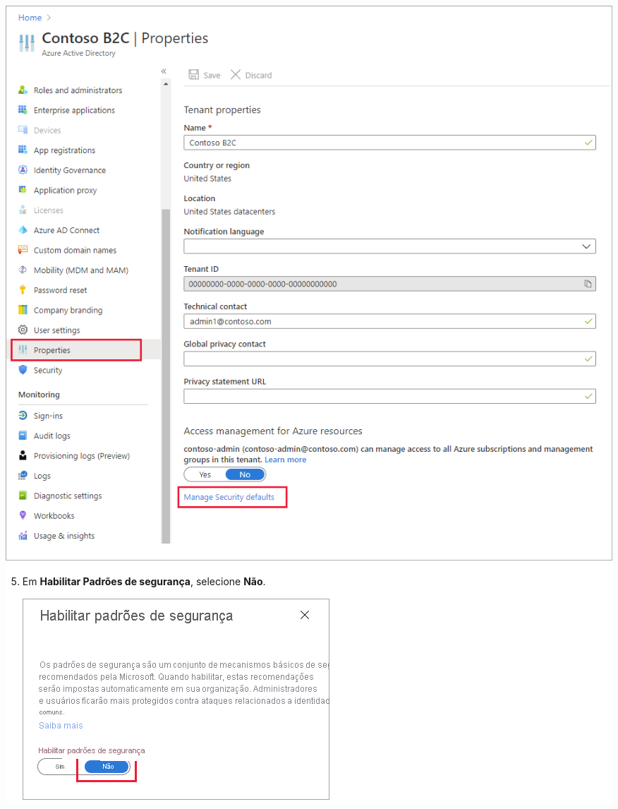   ![Desabilitar os padrões de segurança](media/conditional-access-user-flow/disable-security-defaults.png)

5. Em **Habilitar Padrões de segurança**, selecione **Não**.

   ![Defina a alternância Habilitar padrões de segurança como Não](media/conditional-access-user-flow/enable-security-defaults-toggle.png)
